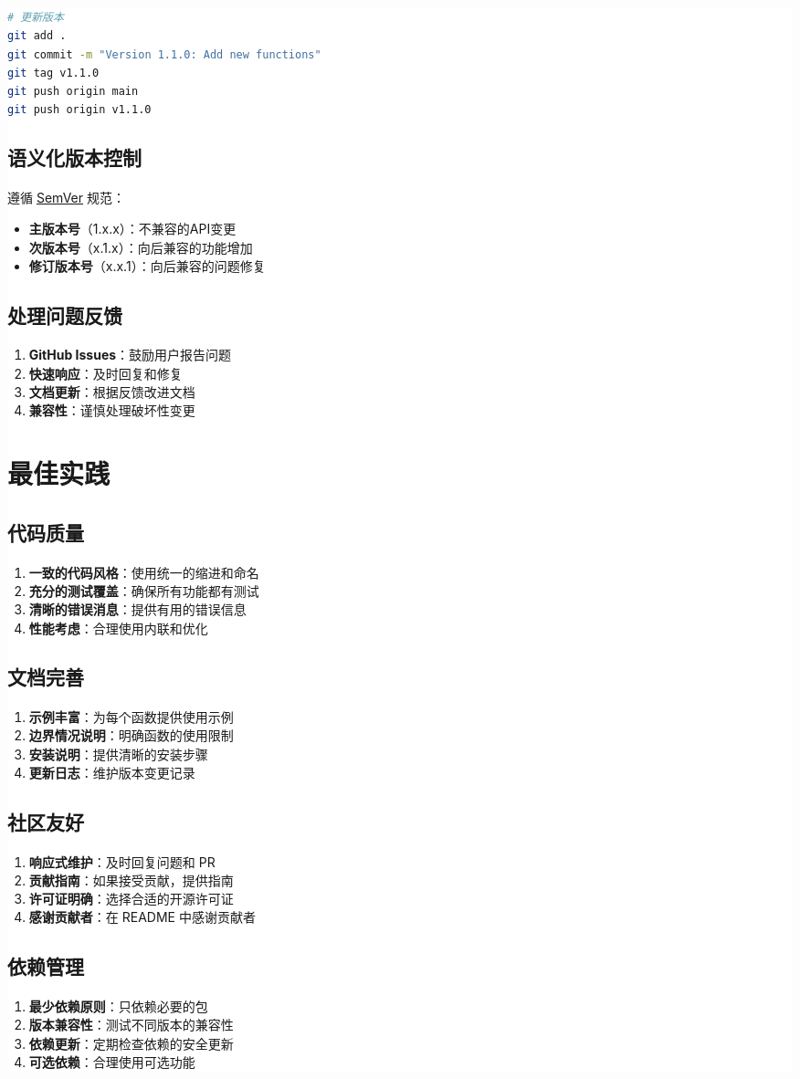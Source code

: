 ```bash
# 更新版本
git add .
git commit -m "Version 1.1.0: Add new functions"
git tag v1.1.0
git push origin main
git push origin v1.1.0
```

## 语义化版本控制

遵循 [SemVer](https://semver.org/) 规范：

- **主版本号**（1.x.x）：不兼容的API变更
- **次版本号**（x.1.x）：向后兼容的功能增加
- **修订版本号**（x.x.1）：向后兼容的问题修复

## 处理问题反馈

1. **GitHub Issues**：鼓励用户报告问题
2. **快速响应**：及时回复和修复
3. **文档更新**：根据反馈改进文档
4. **兼容性**：谨慎处理破坏性变更

# 最佳实践

## 代码质量

1. **一致的代码风格**：使用统一的缩进和命名
2. **充分的测试覆盖**：确保所有功能都有测试
3. **清晰的错误消息**：提供有用的错误信息
4. **性能考虑**：合理使用内联和优化

## 文档完善

1. **示例丰富**：为每个函数提供使用示例
2. **边界情况说明**：明确函数的使用限制
3. **安装说明**：提供清晰的安装步骤
4. **更新日志**：维护版本变更记录

## 社区友好

1. **响应式维护**：及时回复问题和 PR
2. **贡献指南**：如果接受贡献，提供指南
3. **许可证明确**：选择合适的开源许可证
4. **感谢贡献者**：在 README 中感谢贡献者

## 依赖管理

1. **最少依赖原则**：只依赖必要的包
2. **版本兼容性**：测试不同版本的兼容性
3. **依赖更新**：定期检查依赖的安全更新
4. **可选依赖**：合理使用可选功能
